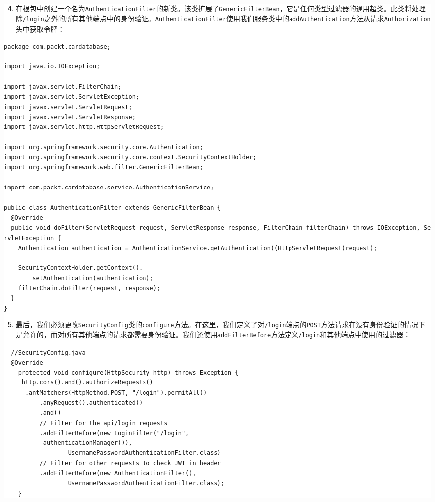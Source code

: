 4.  在根包中创建一个名为`AuthenticationFilter`的新类。该类扩展了`GenericFilterBean`，它是任何类型过滤器的通用超类。此类将处理除`/login`之外的所有其他端点中的身份验证。`AuthenticationFilter`使用我们服务类中的`addAuthentication`方法从请求`Authorization`头中获取令牌：

```
package com.packt.cardatabase;

import java.io.IOException;

import javax.servlet.FilterChain;
import javax.servlet.ServletException;
import javax.servlet.ServletRequest;
import javax.servlet.ServletResponse;
import javax.servlet.http.HttpServletRequest;

import org.springframework.security.core.Authentication;
import org.springframework.security.core.context.SecurityContextHolder;
import org.springframework.web.filter.GenericFilterBean;

import com.packt.cardatabase.service.AuthenticationService;

public class AuthenticationFilter extends GenericFilterBean {
  @Override
  public void doFilter(ServletRequest request, ServletResponse response, FilterChain filterChain) throws IOException, ServletException {
    Authentication authentication = AuthenticationService.getAuthentication((HttpServletRequest)request);

    SecurityContextHolder.getContext().
        setAuthentication(authentication);
    filterChain.doFilter(request, response);
  }
}
```

5.  最后，我们必须更改`SecurityConfig`类的`configure`方法。在这里，我们定义了对`/login`端点的`POST`方法请求在没有身份验证的情况下是允许的，而对所有其他端点的请求都需要身份验证。我们还使用`addFilterBefore`方法定义`/login`和其他端点中使用的过滤器：

```
  //SecurityConfig.java  
  @Override
    protected void configure(HttpSecurity http) throws Exception {
     http.cors().and().authorizeRequests()
      .antMatchers(HttpMethod.POST, "/login").permitAll()
          .anyRequest().authenticated()
          .and()
          // Filter for the api/login requests
          .addFilterBefore(new LoginFilter("/login",
           authenticationManager()),
                  UsernamePasswordAuthenticationFilter.class)
          // Filter for other requests to check JWT in header
          .addFilterBefore(new AuthenticationFilter(),
                  UsernamePasswordAuthenticationFilter.class);
    }
```
